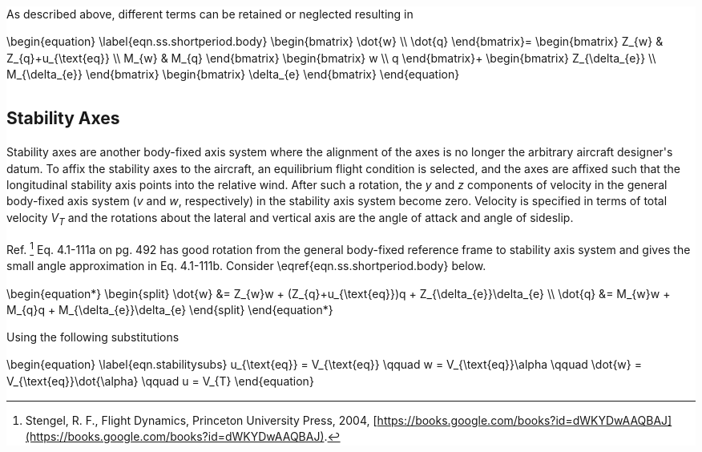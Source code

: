 As described above, different terms can be retained or neglected resulting in

\begin{equation}
  \label{eqn.ss.shortperiod.body}
  \begin{bmatrix}
    \dot{w} \\\\
    \dot{q}
  \end{bmatrix}=
  \begin{bmatrix}
    Z_{w} & Z_{q}+u_{\text{eq}} \\\\
    M_{w} & M_{q}
  \end{bmatrix}
  \begin{bmatrix}
     w \\\\
     q
  \end{bmatrix}+
  \begin{bmatrix}
    Z_{\delta_{e}} \\\\
    M_{\delta_{e}}
  \end{bmatrix}
  \begin{bmatrix}
    \delta_{e}
  \end{bmatrix}
\end{equation}

## Stability Axes

Stability axes are another body-fixed axis system where the alignment of the axes is no longer the arbitrary aircraft designer's datum.
To affix the stability axes to the aircraft, an equilibrium flight condition is selected, and the axes are affixed such that the longitudinal stability axis points into the relative wind.
After such a rotation, the $y$ and $z$ components of velocity in the general body-fixed axis system ($v$ and $w$, respectively) in the stability axis system become zero.
Velocity is specified in terms of total velocity $V_{T}$ and the rotations about the lateral and vertical axis are the angle of attack and angle of sideslip.

Ref. [^stengel.flight.2004] Eq. 4.1-111a on pg. 492 has good rotation from the general body-fixed reference frame to stability axis system and gives the small angle approximation in Eq. 4.1-111b.
Consider \eqref{eqn.ss.shortperiod.body} below.

\begin{equation*}
  \begin{split}
    \dot{w} &= Z_{w}w + (Z_{q}+u_{\text{eq}})q + Z_{\delta_{e}}\delta_{e} \\\\
    \dot{q} &= M_{w}w + M_{q}q + M_{\delta_{e}}\delta_{e}
  \end{split}
\end{equation*}

Using the following substitutions

\begin{equation}
  \label{eqn.stabilitysubs}
  u_{\text{eq}} = V_{\text{eq}} \qquad
  w = V_{\text{eq}}\alpha \qquad
  \dot{w} = V_{\text{eq}}\dot{\alpha} \qquad
  u = V_{T}
\end{equation}


[^mclean.flight.1990]: McLean, D., Automatic Flight Control Systems, Prentice Hall, 1990, [https://books.google.com/books?id=cJNTAAAAMAAJ](https://books.google.com/books?id=cJNTAAAAMAAJ).
[^adams.robust.1994]: Adams, R. J. and Buffington, J. M. and Sparks, A. G., Robust Multivariable Flight Control, Springer-Verlag, 1994, [https://books.google.com/books?id=cHBTAAAAMAAJ](https://books.google.com/books?id=cHBTAAAAMAAJ).
[^nelson.flight.1998]: Nelson, R. C., Flight Stability and Automatic Control, 2nd Edition, McGraw-Hill Education, 1998 [https://books.google.com/books?id=Z4lTAAAAMAAJ](https://books.google.com/books?id=Z4lTAAAAMAAJ).
[^yechout.flight.2003]: Yechout, T. R., Introduction to Aircraft Flight Mechanics, AIAA, 2003, [https://books.google.com/books?id=a_c2V0zAFwcC](https://books.google.com/books?id=a_c2V0zAFwcC).
[^stengel.flight.2004]: Stengel, R. F., Flight Dynamics, Princeton University Press, 2004, [https://books.google.com/books?id=dWKYDwAAQBAJ](https://books.google.com/books?id=dWKYDwAAQBAJ).
[^hull.fundamentals.2007]: Hull, D. G., Fundamentals of Airplane Flight Mechanics, Springer Science & Business Media, 2007, [https://books.google.com/books?id=QUZgTj7iejwC](https://books.google.com/books?id=QUZgTj7iejwC)
[^lavretsky.book.2012]: Lavretsky, E. and Wise, K., Robust and Adaptive Control: With Aerospace Applications, Springer London, 2012 [https://books.google.com/books?id=cRefvQEACAAJ](https://books.google.com/books?id=cRefvQEACAAJ).
[^cook.flight.2012]: Cook, M. V., Flight Dynamics Principles: A Linear Systems Approach to Aircraft Stability and Control, Butterworth-Heinemann, 2012, [https://books.google.com/books?id=hgZDmoL4_DcC](https://books.google.com/books?id=hgZDmoL4_DcC)
[^durham.flight.2013]: Durham, W., Aircraft Flight Dynamics and Control, John Wiley & Sons, 2013, [https://books.google.com/books?id=dU4fAAAAQBAJ](https://books.google.com/books?id=dU4fAAAAQBAJ).
[^stevenslewis.flight.2015]: Stevens, B. L. and Lewis, F.L. and Johnson, E. N., Aircraft Control and Simulation: Dynamics, Controls Design, and Autonomous Systems, 3rd Edition, John Wiley & Sons, 2015, [https://books.google.com/books?id=lvhcCgAAQBAJ](https://books.google.com/books?id=lvhcCgAAQBAJ).